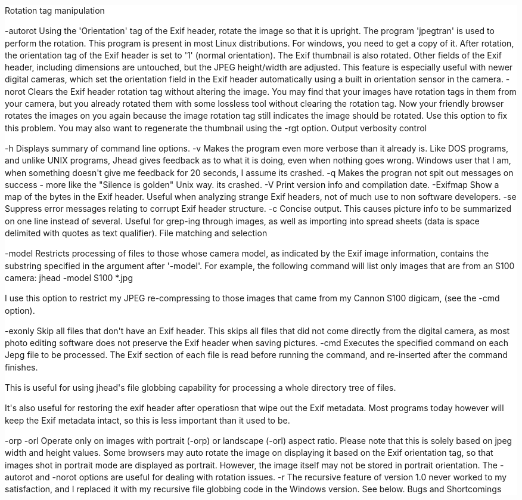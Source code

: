 Rotation tag manipulation

-autorot	Using the 'Orientation' tag of the Exif header, rotate the image so that it is upright. The program 'jpegtran' is used to perform the rotation. This program is present in most Linux distributions. For windows, you need to get a copy of it. After rotation, the orientation tag of the Exif header is set to '1' (normal orientation). The Exif thumbnail is also rotated. Other fields of the Exif header, including dimensions are untouched, but the JPEG height/width are adjusted.
This feature is especially useful with newer digital cameras, which set the orientation field in the Exif header automatically using a built in orientation sensor in the camera.
-norot	Clears the Exif header rotation tag without altering the image. You may find that your images have rotation tags in them from your camera, but you already rotated them with some lossless tool without clearing the rotation tag. Now your friendly browser rotates the images on you again because the image rotation tag still indicates the image should be rotated. Use this option to fix this problem. You may also want to regenerate the thumbnail using the -rgt option.
Output verbosity control

-h	Displays summary of command line options.
-v	Makes the program even more verbose than it already is. Like DOS programs, and unlike UNIX programs, Jhead gives feedback as to what it is doing, even when nothing goes wrong. Windows user that I am, when something doesn't give me feedback for 20 seconds, I assume its crashed.
-q	Makes the progran not spit out messages on success - more like the "Silence is golden" Unix way. its crashed.
-V	Print version info and compilation date.
-Exifmap	Show a map of the bytes in the Exif header. Useful when analyzing strange Exif headers, not of much use to non software developers.
-se	Suppress error messages relating to corrupt Exif header structure.
-c	Concise output. This causes picture info to be summarized on one line instead of several. Useful for grep-ing through images, as well as importing into spread sheets (data is space delimited with quotes as text qualifier).
File matching and selection

-model	Restricts processing of files to those whose camera model, as indicated by the Exif image information, contains the substring specified in the argument after '-model'. For example, the following command will list only images that are from an S100 camera:
jhead -model S100 *.jpg

I use this option to restrict my JPEG re-compressing to those images that came from my Cannon S100 digicam, (see the -cmd option).

-exonly	Skip all files that don't have an Exif header. This skips all files that did not come directly from the digital camera, as most photo editing software does not preserve the Exif header when saving pictures.
-cmd<command>	Executes the specified command on each Jepg file to be processed.
The Exif section of each file is read before running the command, and re-inserted after the command finishes.

This is useful for using jhead's file globbing capability for processing a whole directory tree of files.

It's also useful for restoring the exif header after operatiosn that wipe out the Exif metadata. Most programs today however will keep the Exif metadata intact, so this is less important than it used to be.

-orp -orl	Operate only on images with portrait (-orp) or landscape (-orl) aspect ratio.
Please note that this is solely based on jpeg width and height values. Some browsers may auto rotate the image on displaying it based on the Exif orientation tag, so that images shot in portrait mode are displayed as portrait. However, the image itself may not be stored in portrait orientation. The -autorot and -norot options are useful for dealing with rotation issues.
-r	The recursive feature of version 1.0 never worked to my satisfaction, and I replaced it with my recursive file globbing code in the Windows version. See below.
Bugs and Shortcomings
